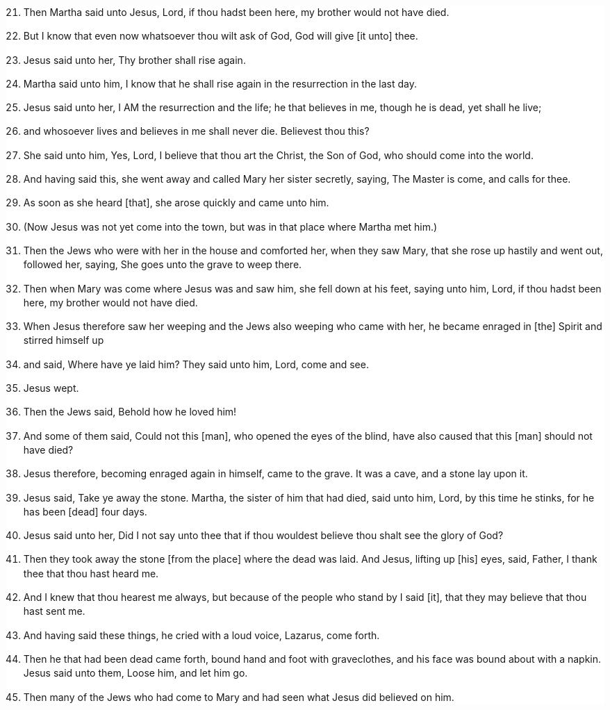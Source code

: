 21. Then Martha said unto Jesus, Lord, if thou hadst been here, my brother would not have died.

22. But I know that even now whatsoever thou wilt ask of God, God will give [it unto] thee.

23. Jesus said unto her, Thy brother shall rise again.

24. Martha said unto him, I know that he shall rise again in the resurrection in the last day.

25. Jesus said unto her, I AM the resurrection and the life; he that believes in me, though he is dead, yet shall he live;

26. and whosoever lives and believes in me shall never die. Believest thou this?

27. She said unto him, Yes, Lord, I believe that thou art the Christ, the Son of God, who should come into the world.

28. And having said this, she went away and called Mary her sister secretly, saying, The Master is come, and calls for thee.

29. As soon as she heard [that], she arose quickly and came unto him.

30. (Now Jesus was not yet come into the town, but was in that place where Martha met him.)

31. Then the Jews who were with her in the house and comforted her, when they saw Mary, that she rose up hastily and went out, followed her, saying, She goes unto the grave to weep there.

32. Then when Mary was come where Jesus was and saw him, she fell down at his feet, saying unto him, Lord, if thou hadst been here, my brother would not have died.

33. When Jesus therefore saw her weeping and the Jews also weeping who came with her, he became enraged in [the] Spirit and stirred himself up

34. and said, Where have ye laid him? They said unto him, Lord, come and see.

35. Jesus wept.

36. Then the Jews said, Behold how he loved him!

37. And some of them said, Could not this [man], who opened the eyes of the blind, have also caused that this [man] should not have died?

38. Jesus therefore, becoming enraged again in himself, came to the grave. It was a cave, and a stone lay upon it.

39. Jesus said, Take ye away the stone. Martha, the sister of him that had died, said unto him, Lord, by this time he stinks, for he has been [dead] four days.

40. Jesus said unto her, Did I not say unto thee that if thou wouldest believe thou shalt see the glory of God?

41. Then they took away the stone [from the place] where the dead was laid. And Jesus, lifting up [his] eyes, said, Father, I thank thee that thou hast heard me.

42. And I knew that thou hearest me always, but because of the people who stand by I said [it], that they may believe that thou hast sent me.

43. And having said these things, he cried with a loud voice, Lazarus, come forth.

44. Then he that had been dead came forth, bound hand and foot with graveclothes, and his face was bound about with a napkin. Jesus said unto them, Loose him, and let him go.

45. Then many of the Jews who had come to Mary and had seen what Jesus did believed on him.
